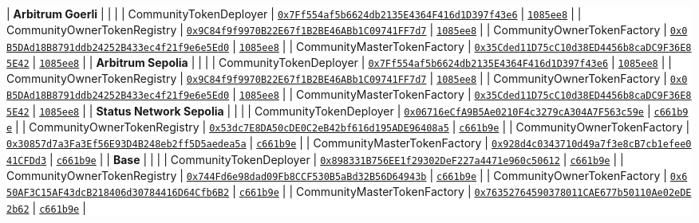 | **Arbitrum Goerli**            |                                                                                                                                               |                                                                                                                   |
| CommunityTokenDeployer         | [`0x7Ff554af5b6624db2135E4364F416d1D397f43e6`](https://goerli.arbiscan.io/address/0x7Ff554af5b6624db2135E4364F416d1D397f43e6)                 | [`1085ee8`](https://github.com/status-im/communities-contracts/commit/1085ee8)                                    |
| CommunityOwnerTokenRegistry    | [`0x9C84f9f9970B22E67f1B2BE46ABb1C09741FF7d7`](https://goerli.arbiscan.io/address/0x9C84f9f9970B22E67f1B2BE46ABb1C09741FF7d7)                 | [`1085ee8`](https://github.com/status-im/communities-contracts/commit/1085ee8)                                    |
| CommunityOwnerTokenFactory     | [`0x0B5DAd18B8791ddb24252B433ec4f21f9e6e5Ed0`](https://goerli.arbiscan.io/address/0x0B5DAd18B8791ddb24252B433ec4f21f9e6e5Ed0)                 | [`1085ee8`](https://github.com/status-im/communities-contracts/commit/1085ee8)                                    |
| CommunityMasterTokenFactory    | [`0x35Cded11D75cC10d38ED4456b8caDC9F36E85E42`](https://goerli.arbiscan.io/address/0x35cded11d75cc10d38ed4456b8cadc9f36e85e42)                 | [`1085ee8`](https://github.com/status-im/communities-contracts/commit/1085ee8)                                    |
| **Arbitrum Sepolia**           |                                                                                                                                               |                                                                                                                   |
| CommunityTokenDeployer         | [`0x7Ff554af5b6624db2135E4364F416d1D397f43e6`](https://sepolia.arbiscan.io/address/0x7Ff554af5b6624db2135E4364F416d1D397f43e6)                | [`1085ee8`](https://github.com/status-im/communities-contracts/commit/1085ee8)                                    |
| CommunityOwnerTokenRegistry    | [`0x9C84f9f9970B22E67f1B2BE46ABb1C09741FF7d7`](https://sepolia.arbiscan.io/address/0x9C84f9f9970B22E67f1B2BE46ABb1C09741FF7d7)                | [`1085ee8`](https://github.com/status-im/communities-contracts/commit/1085ee8)                                    |
| CommunityOwnerTokenFactory     | [`0x0B5DAd18B8791ddb24252B433ec4f21f9e6e5Ed0`](https://sepolia.arbiscan.io/address/0x0B5DAd18B8791ddb24252B433ec4f21f9e6e5Ed0)                | [`1085ee8`](https://github.com/status-im/communities-contracts/commit/1085ee8)                                    |
| CommunityMasterTokenFactory    | [`0x35Cded11D75cC10d38ED4456b8caDC9F36E85E42`](https://sepolia.arbiscan.io/address/0x35cded11d75cc10d38ed4456b8cadc9f36e85e42)                | [`1085ee8`](https://github.com/status-im/communities-contracts/commit/1085ee8)                                    |
| **Status Network Sepolia**     |                                                                                                                                               |                                                                                                                   |
| CommunityTokenDeployer         | [`0x06716eCfA9B5Ae0210F4c3279cA304A7F563c59e`](https://sepoliascan.status.network/address/0x06716eCfA9B5Ae0210F4c3279cA304A7F563c59e)         | [`c661b9e`](https://github.com/status-im/communities-contracts/commit/c661b9e)                                    |
| CommunityOwnerTokenRegistry    | [`0x53dc7E8DA50cDE0C2eB42bf616d195ADE96408a5`](https://sepoliascan.status.network/address/0x53dc7E8DA50cDE0C2eB42bf616d195ADE96408a5)         | [`c661b9e`](https://github.com/status-im/communities-contracts/commit/c661b9e)                                    |
| CommunityOwnerTokenFactory     | [`0x30857d7a3Fa3Ef56E93D4B248eb2ff5D5aedea5a`](https://sepoliascan.status.network/address/0x30857d7a3Fa3Ef56E93D4B248eb2ff5D5aedea5a)         | [`c661b9e`](https://github.com/status-im/communities-contracts/commit/c661b9e)                                    |
| CommunityMasterTokenFactory    | [`0x928d4c0343710d49a7f3e8cB7cb1efee041CFDd3`](https://sepoliascan.status.network/address/0x928d4c0343710d49a7f3e8cB7cb1efee041CFDd3)         | [`c661b9e`](https://github.com/status-im/communities-contracts/commit/c661b9e)                                    |
| **Base**                       |                                                                                                                                               |                                                                                                                   |
| CommunityTokenDeployer         | [`0x898331B756EE1f29302DeF227a4471e960c50612`](https://basescan.org/address/0x898331B756EE1f29302DeF227a4471e960c50612)                       | [`c661b9e`](https://github.com/status-im/communities-contracts/commit/c661b9e)                                    |
| CommunityOwnerTokenRegistry    | [`0x744Fd6e98dad09Fb8CCF530B5aBd32B56D64943b`](https://basescan.org/address/0x744Fd6e98dad09Fb8CCF530B5aBd32B56D64943b)                       | [`c661b9e`](https://github.com/status-im/communities-contracts/commit/c661b9e)                                    |
| CommunityOwnerTokenFactory     | [`0x650AF3C15AF43dcB218406d30784416D64Cfb6B2`](https://basescan.org/address/0x650AF3C15AF43dcB218406d30784416D64Cfb6B2)                       | [`c661b9e`](https://github.com/status-im/communities-contracts/commit/c661b9e)                                    |
| CommunityMasterTokenFactory    | [`0x76352764590378011CAE677b50110Ae02eDE2b62`](https://basescan.org/address/0x76352764590378011CAE677b50110Ae02eDE2b62)                       | [`c661b9e`](https://github.com/status-im/communities-contracts/commit/c661b9e)                                    |